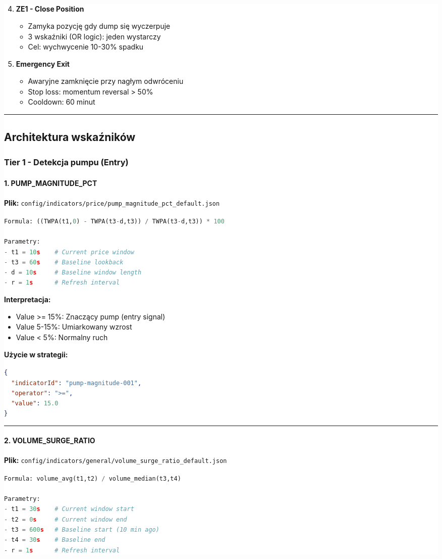 4. **ZE1 - Close Position**
   - Zamyka pozycję gdy dump się wyczerpuje
   - 3 wskaźniki (OR logic): jeden wystarczy
   - Cel: wychwycenie 10-30% spadku

5. **Emergency Exit**
   - Awaryjne zamknięcie przy nagłym odwróceniu
   - Stop loss: momentum reversal > 50%
   - Cooldown: 60 minut

---

## Architektura wskaźników

### Tier 1 - Detekcja pumpu (Entry)

#### 1. PUMP_MAGNITUDE_PCT
**Plik:** `config/indicators/price/pump_magnitude_pct_default.json`

```python
Formula: ((TWPA(t1,0) - TWPA(t3-d,t3)) / TWPA(t3-d,t3)) * 100

Parametry:
- t1 = 10s    # Current price window
- t3 = 60s    # Baseline lookback
- d = 10s     # Baseline window length
- r = 1s      # Refresh interval
```

**Interpretacja:**
- Value >= 15%: Znaczący pump (entry signal)
- Value 5-15%: Umiarkowany wzrost
- Value < 5%: Normalny ruch

**Użycie w strategii:**
```json
{
  "indicatorId": "pump-magnitude-001",
  "operator": ">=",
  "value": 15.0
}
```

---

#### 2. VOLUME_SURGE_RATIO
**Plik:** `config/indicators/general/volume_surge_ratio_default.json`

```python
Formula: volume_avg(t1,t2) / volume_median(t3,t4)

Parametry:
- t1 = 30s    # Current window start
- t2 = 0s     # Current window end
- t3 = 600s   # Baseline start (10 min ago)
- t4 = 30s    # Baseline end
- r = 1s      # Refresh interval
```
